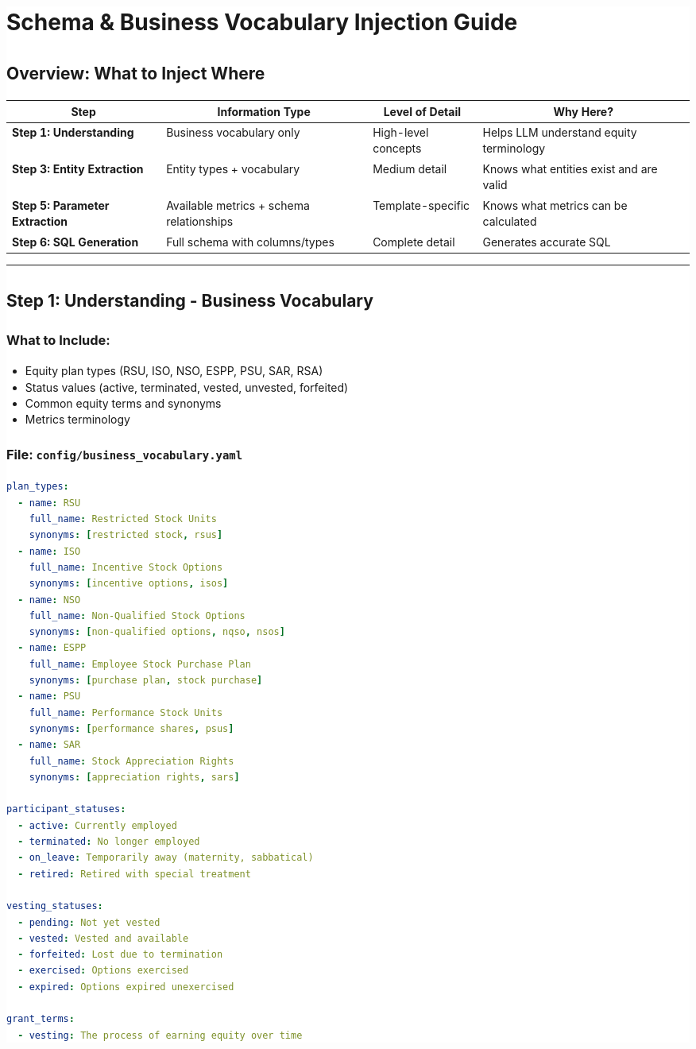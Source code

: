 # Schema & Business Vocabulary Injection Guide

## Overview: What to Inject Where

| Step | Information Type | Level of Detail | Why Here? |
|------|-----------------|-----------------|-----------|
| **Step 1: Understanding** | Business vocabulary only | High-level concepts | Helps LLM understand equity terminology |
| **Step 3: Entity Extraction** | Entity types + vocabulary | Medium detail | Knows what entities exist and are valid |
| **Step 5: Parameter Extraction** | Available metrics + schema relationships | Template-specific | Knows what metrics can be calculated |
| **Step 6: SQL Generation** | Full schema with columns/types | Complete detail | Generates accurate SQL |

---

## Step 1: Understanding - Business Vocabulary

### What to Include:
- Equity plan types (RSU, ISO, NSO, ESPP, PSU, SAR, RSA)
- Status values (active, terminated, vested, unvested, forfeited)
- Common equity terms and synonyms
- Metrics terminology

### File: `config/business_vocabulary.yaml`

```yaml
plan_types:
  - name: RSU
    full_name: Restricted Stock Units
    synonyms: [restricted stock, rsus]
  - name: ISO
    full_name: Incentive Stock Options
    synonyms: [incentive options, isos]
  - name: NSO
    full_name: Non-Qualified Stock Options
    synonyms: [non-qualified options, nqso, nsos]
  - name: ESPP
    full_name: Employee Stock Purchase Plan
    synonyms: [purchase plan, stock purchase]
  - name: PSU
    full_name: Performance Stock Units
    synonyms: [performance shares, psus]
  - name: SAR
    full_name: Stock Appreciation Rights
    synonyms: [appreciation rights, sars]

participant_statuses:
  - active: Currently employed
  - terminated: No longer employed
  - on_leave: Temporarily away (maternity, sabbatical)
  - retired: Retired with special treatment

vesting_statuses:
  - pending: Not yet vested
  - vested: Vested and available
  - forfeited: Lost due to termination
  - exercised: Options exercised
  - expired: Options expired unexercised

grant_terms:
  - vesting: The process of earning equity over time
```